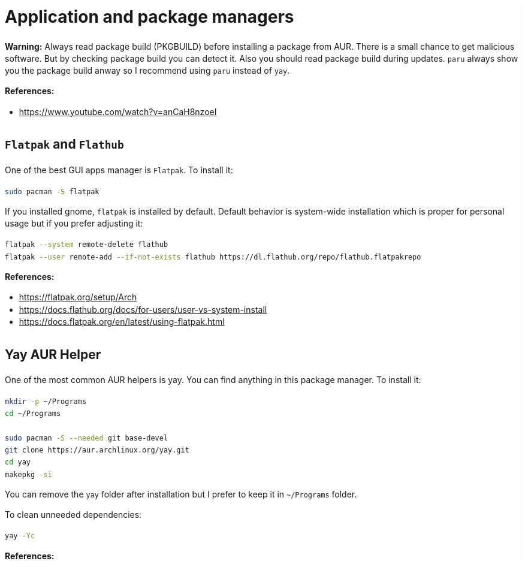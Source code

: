# Application and package managers

**Warning:** Always read package build (PKGBUILD) before installing a package from AUR. There is a small chance to get malicious software. But by checking package build you can detect it. Also you should read package build during updates. `paru` always show you the package build anway so I recommend using `paru` instead of `yay`.

**References:**

- <https://www.youtube.com/watch?v=anCaH8nzoeI>

## `Flatpak` and `Flathub`

One of the best GUI apps manager is `Flatpak`. To install it:

```bash
sudo pacman -S flatpak
```

If you installed gnome, `flatpak` is installed by default. Default behavior is system-wide installation which is proper for personal usage but if you prefer adjusting it:

```bash
flatpak --system remote-delete flathub
flatpak --user remote-add --if-not-exists flathub https://dl.flathub.org/repo/flathub.flatpakrepo
```

**References:**

- <https://flatpak.org/setup/Arch>
- <https://docs.flathub.org/docs/for-users/user-vs-system-install>
- <https://docs.flatpak.org/en/latest/using-flatpak.html>

## Yay AUR Helper

One of the most common AUR helpers is yay. You can find anything in this package manager. To install it:

```bash
mkdir -p ~/Programs
cd ~/Programs

sudo pacman -S --needed git base-devel
git clone https://aur.archlinux.org/yay.git
cd yay
makepkg -si
```

You can remove the `yay` folder after installation but I prefer to keep it in `~/Programs` folder.

To clean unneeded dependencies:

```bash
yay -Yc
```

**References:**
